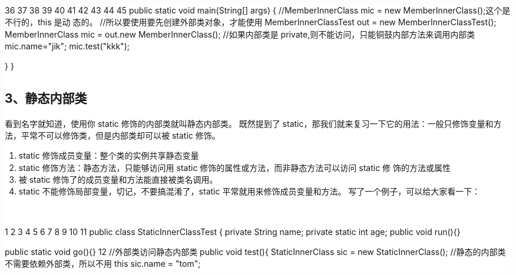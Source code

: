 36
37
38
39
40
41
42
43
44
45
public static void main(String[] args) {
//MemberInnerClass mic = new MemberInnerClass();这个是不行的，this 是动
态的。
//所以要使用要先创建外部类对象，才能使用 MemberInnerClassTest out = new MemberInnerClassTest(); MemberInnerClass mic = out.new MemberInnerClass();
//如果内部类是 private,则不能访问，只能铜鼓内部方法来调用内部类
mic.name="jik"; mic.test("kkk");

}
}

## 3、静态内部类

看到名字就知道，使用你 static 修饰的内部类就叫静态内部类。
既然提到了 static，那我们就来复习一下它的用法：一般只修饰变量和方法，平常不可以修饰类，但是内部类却可以被 static 修饰。

1. static 修饰成员变量：整个类的实例共享静态变量
1. static 修饰方法：静态方法，只能够访问用 static 修饰的属性或方法，而非静态方法可以访问 static 修 饰的方法或属性
1. 被 static 修饰了的成员变量和方法能直接被类名调用。
1. static 不能修饰局部变量，切记，不要搞混淆了，static 平常就用来修饰成员变量和方法。 写了一个例子，可以给大家看一下：

​

1
2
3
4
5
6
7
8
9
10
11
public class StaticInnerClassTest { private String name;
private static int age;
public void run(){}

public static void go(){}
12
//外部类访问静态内部类
public void test(){
StaticInnerClass sic = new StaticInnerClass(); //静态的内部类不需要依赖外部类，所以不用 this
sic.name = "tom";
